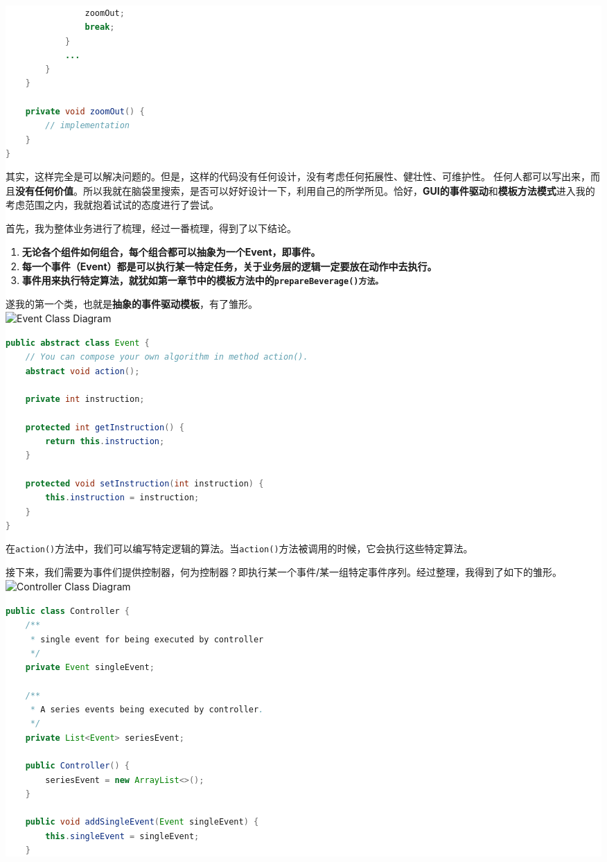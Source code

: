 ```Java  
				zoomOut;
				break;
			}
			...
		}
	}
	
	private void zoomOut() {
		// implementation
	}
}
```

其实，这样完全是可以解决问题的。但是，这样的代码没有任何设计，没有考虑任何拓展性、健壮性、可维护性。 任何人都可以写出来，而且**没有任何价值**。所以我就在脑袋里搜索，是否可以好好设计一下，利用自己的所学所见。恰好，**GUI的事件驱动**和**模板方法模式**进入我的考虑范围之内，我就抱着试试的态度进行了尝试。

首先，我为整体业务进行了梳理，经过一番梳理，得到了以下结论。

1. **无论各个组件如何组合，每个组合都可以抽象为一个Event，即事件。**
2. **每一个事件（Event）都是可以执行某一特定任务，关于业务层的逻辑一定要放在动作中去执行。**
3. **事件用来执行特定算法，就犹如第一章节中的模板方法中的`prepareBeverage()方法。`**

遂我的第一个类，也就是**抽象的事件驱动模板**，有了雏形。  
![Event Class Diagram](http://i.imgur.com/Jlc4MWl.png)

```Java
public abstract class Event {
	// You can compose your own algorithm in method action().
	abstract void action();

	private int instruction;

    protected int getInstruction() {
        return this.instruction;
    }

    protected void setInstruction(int instruction) {
        this.instruction = instruction;
    }
}
```
在`action()`方法中，我们可以编写特定逻辑的算法。当`action()`方法被调用的时候，它会执行这些特定算法。

接下来，我们需要为事件们提供控制器，何为控制器？即执行某一个事件/某一组特定事件序列。经过整理，我得到了如下的雏形。
![Controller Class Diagram](http://i.imgur.com/bOspbWl.png)

```Java
public class Controller {
    /**
     * single event for being executed by controller
     */
    private Event singleEvent;

    /**
     * A series events being executed by controller.
     */
    private List<Event> seriesEvent;

    public Controller() {
        seriesEvent = new ArrayList<>();
    }

    public void addSingleEvent(Event singleEvent) {
        this.singleEvent = singleEvent;
    }
```